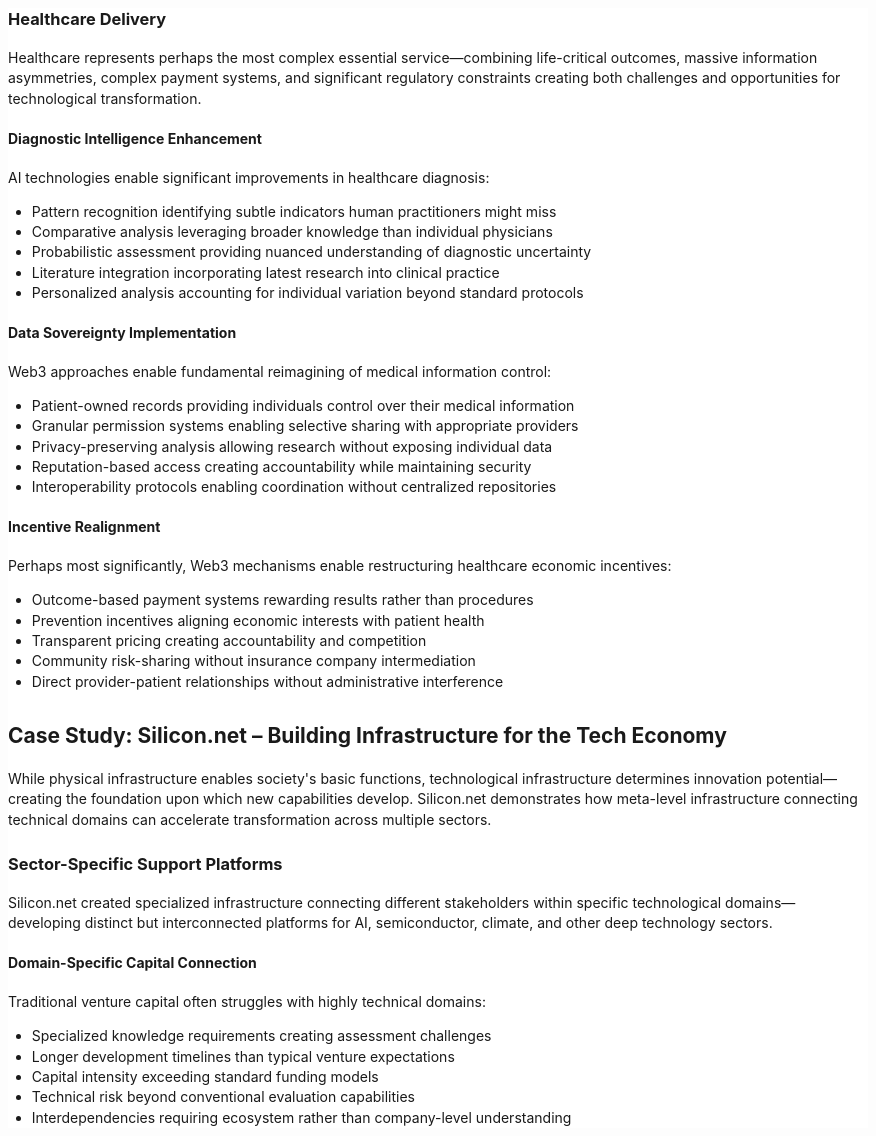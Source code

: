 ### Healthcare Delivery

Healthcare represents perhaps the most complex essential service—combining life-critical outcomes, massive information asymmetries, complex payment systems, and significant regulatory constraints creating both challenges and opportunities for technological transformation.

#### Diagnostic Intelligence Enhancement

AI technologies enable significant improvements in healthcare diagnosis:

- Pattern recognition identifying subtle indicators human practitioners might miss
- Comparative analysis leveraging broader knowledge than individual physicians
- Probabilistic assessment providing nuanced understanding of diagnostic uncertainty
- Literature integration incorporating latest research into clinical practice
- Personalized analysis accounting for individual variation beyond standard protocols

#### Data Sovereignty Implementation

Web3 approaches enable fundamental reimagining of medical information control:

- Patient-owned records providing individuals control over their medical information
- Granular permission systems enabling selective sharing with appropriate providers
- Privacy-preserving analysis allowing research without exposing individual data
- Reputation-based access creating accountability while maintaining security
- Interoperability protocols enabling coordination without centralized repositories

#### Incentive Realignment

Perhaps most significantly, Web3 mechanisms enable restructuring healthcare economic incentives:

- Outcome-based payment systems rewarding results rather than procedures
- Prevention incentives aligning economic interests with patient health
- Transparent pricing creating accountability and competition
- Community risk-sharing without insurance company intermediation
- Direct provider-patient relationships without administrative interference

## Case Study: Silicon.net – Building Infrastructure for the Tech Economy

While physical infrastructure enables society's basic functions, technological infrastructure determines innovation potential—creating the foundation upon which new capabilities develop. Silicon.net demonstrates how meta-level infrastructure connecting technical domains can accelerate transformation across multiple sectors.

### Sector-Specific Support Platforms

Silicon.net created specialized infrastructure connecting different stakeholders within specific technological domains—developing distinct but interconnected platforms for AI, semiconductor, climate, and other deep technology sectors.

#### Domain-Specific Capital Connection

Traditional venture capital often struggles with highly technical domains:

- Specialized knowledge requirements creating assessment challenges
- Longer development timelines than typical venture expectations
- Capital intensity exceeding standard funding models
- Technical risk beyond conventional evaluation capabilities
- Interdependencies requiring ecosystem rather than company-level understanding
